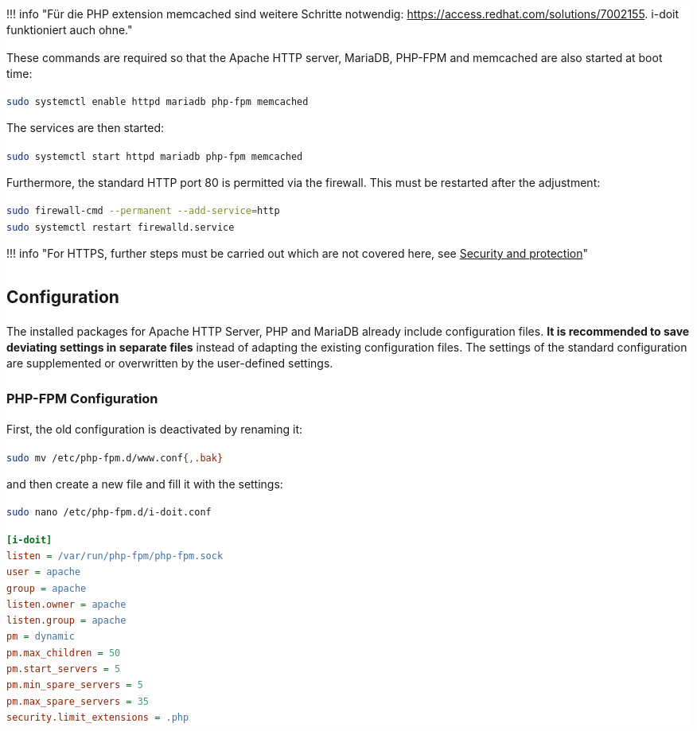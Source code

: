 !!! info "Für die PHP extension memcached sind weitere Schritte notwendig: <https://access.redhat.com/solutions/7002155>. i-doit funktioniert auch ohne."

These commands are required so that the Apache HTTP server, MariaDB, PHP-FPM and memcached are also started at boot time:

```sh
sudo systemctl enable httpd mariadb php-fpm memcached
```

The services are then started:

```sh
sudo systemctl start httpd mariadb php-fpm memcached
```

Furthermore, the standard HTTP port 80 is permitted via the firewall. This must be restarted after the adjustment:

```sh
sudo firewall-cmd --permanent --add-service=http
sudo systemctl restart firewalld.service
```

!!! info "For HTTPS, further steps must be carried out which are not covered here, see [Security and protection](../../../maintenance-and-operation/security-and-protection.md)"

## Configuration

The installed packages for Apache HTTP Server, PHP and MariaDB already include configuration files. **It is recommended to save deviating settings in separate files** instead of adapting the existing configuration files. The settings of the standard configuration are supplemented or overwritten by the user-defined settings.

### PHP-FPM Configuration

First, the old configuration is deactivated by renaming it:

```sh
sudo mv /etc/php-fpm.d/www.conf{,.bak}
```

and then create a new file and fill it with the settings:

```sh
sudo nano /etc/php-fpm.d/i-doit.conf
```

```ini
[i-doit]
listen = /var/run/php-fpm/php-fpm.sock
user = apache
group = apache
listen.owner = apache
listen.group = apache
pm = dynamic
pm.max_children = 50
pm.start_servers = 5
pm.min_spare_servers = 5
pm.max_spare_servers = 35
security.limit_extensions = .php
```
